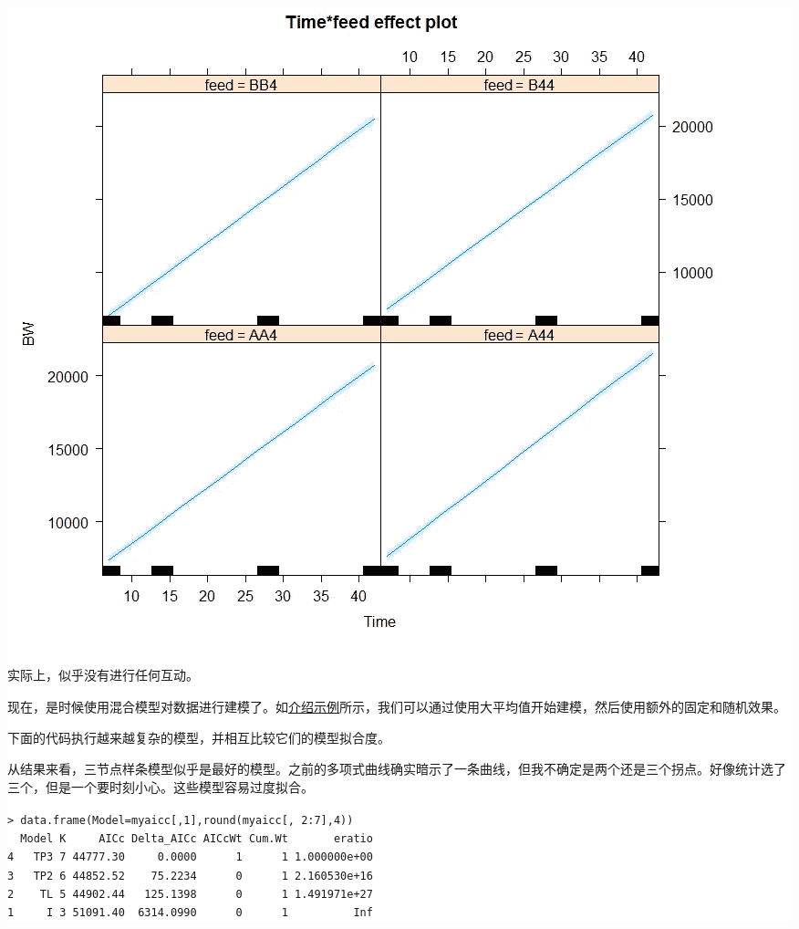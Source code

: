 ![](img/e826909bca815cc23dffc292a65bfd0e.png)

实际上，似乎没有进行任何互动。

现在，是时候使用混合模型对数据进行建模了。如[介绍示例](https://medium.com/@marc.jacobs012/introduction-to-mixed-models-in-r-9c017fd83a63)所示，我们可以通过使用大平均值开始建模，然后使用额外的固定和随机效果。

下面的代码执行越来越复杂的模型，并相互比较它们的模型拟合度。

从结果来看，三节点样条模型似乎是最好的模型。之前的多项式曲线确实暗示了一条曲线，但我不确定是两个还是三个拐点。好像统计选了三个，但是一个要时刻小心。这些模型容易过度拟合。

```
> data.frame(Model=myaicc[,1],round(myaicc[, 2:7],4))  
  Model K     AICc Delta_AICc AICcWt Cum.Wt       eratio
4   TP3 7 44777.30     0.0000      1      1 1.000000e+00
3   TP2 6 44852.52    75.2234      0      1 2.160530e+16
2    TL 5 44902.44   125.1398      0      1 1.491971e+27
1     I 3 51091.40  6314.0990      0      1          Inf
```
